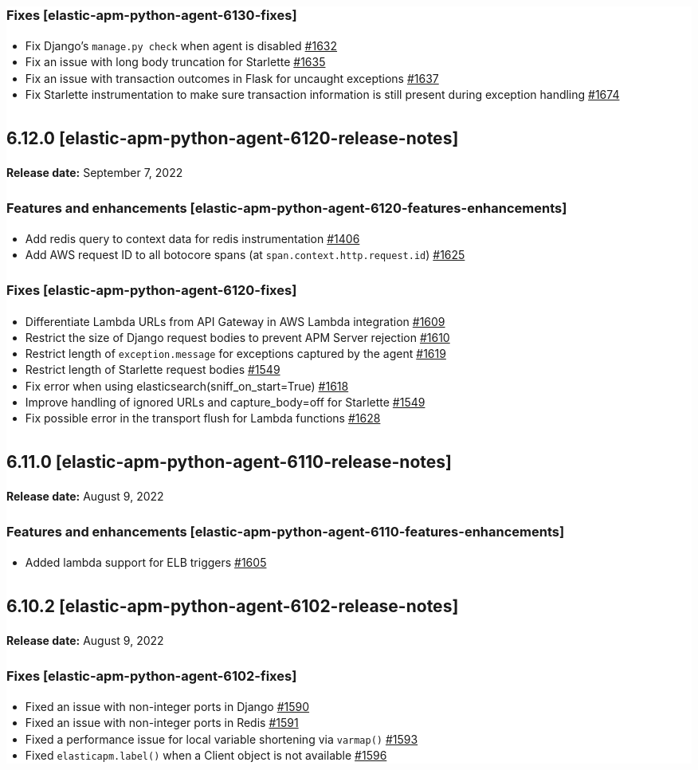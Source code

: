### Fixes [elastic-apm-python-agent-6130-fixes]
* Fix Django’s `manage.py check` when agent is disabled [#1632](https://github.com/elastic/apm-agent-python/pull/1632)
* Fix an issue with long body truncation for Starlette [#1635](https://github.com/elastic/apm-agent-python/pull/1635)
* Fix an issue with transaction outcomes in Flask for uncaught exceptions [#1637](https://github.com/elastic/apm-agent-python/pull/1637)
* Fix Starlette instrumentation to make sure transaction information is still present during exception handling [#1674](https://github.com/elastic/apm-agent-python/pull/1674)

## 6.12.0 [elastic-apm-python-agent-6120-release-notes]
**Release date:** September 7, 2022

### Features and enhancements [elastic-apm-python-agent-6120-features-enhancements]
* Add redis query to context data for redis instrumentation [#1406](https://github.com/elastic/apm-agent-python/pull/1406)
* Add AWS request ID to all botocore spans (at `span.context.http.request.id`) [#1625](https://github.com/elastic/apm-agent-python/pull/1625)

### Fixes [elastic-apm-python-agent-6120-fixes]
* Differentiate Lambda URLs from API Gateway in AWS Lambda integration [#1609](https://github.com/elastic/apm-agent-python/pull/1609)
* Restrict the size of Django request bodies to prevent APM Server rejection [#1610](https://github.com/elastic/apm-agent-python/pull/1610)
* Restrict length of `exception.message` for exceptions captured by the agent [#1619](https://github.com/elastic/apm-agent-python/pull/1619)
* Restrict length of Starlette request bodies [#1549](https://github.com/elastic/apm-agent-python/pull/1549)
* Fix error when using elasticsearch(sniff_on_start=True) [#1618](https://github.com/elastic/apm-agent-python/pull/1618)
* Improve handling of ignored URLs and capture_body=off for Starlette [#1549](https://github.com/elastic/apm-agent-python/pull/1549)
* Fix possible error in the transport flush for Lambda functions [#1628](https://github.com/elastic/apm-agent-python/pull/1628)

## 6.11.0 [elastic-apm-python-agent-6110-release-notes]
**Release date:** August 9, 2022

### Features and enhancements [elastic-apm-python-agent-6110-features-enhancements]
* Added lambda support for ELB triggers [#1605](https://github.com/elastic/apm-agent-python/pull/1605)

## 6.10.2 [elastic-apm-python-agent-6102-release-notes]
**Release date:** August 9, 2022

### Fixes [elastic-apm-python-agent-6102-fixes]
* Fixed an issue with non-integer ports in Django [#1590](https://github.com/elastic/apm-agent-python/pull/1590)
* Fixed an issue with non-integer ports in Redis [#1591](https://github.com/elastic/apm-agent-python/pull/1591)
* Fixed a performance issue for local variable shortening via `varmap()` [#1593](https://github.com/elastic/apm-agent-python/pull/1593)
* Fixed `elasticapm.label()` when a Client object is not available [#1596](https://github.com/elastic/apm-agent-python/pull/1596)
